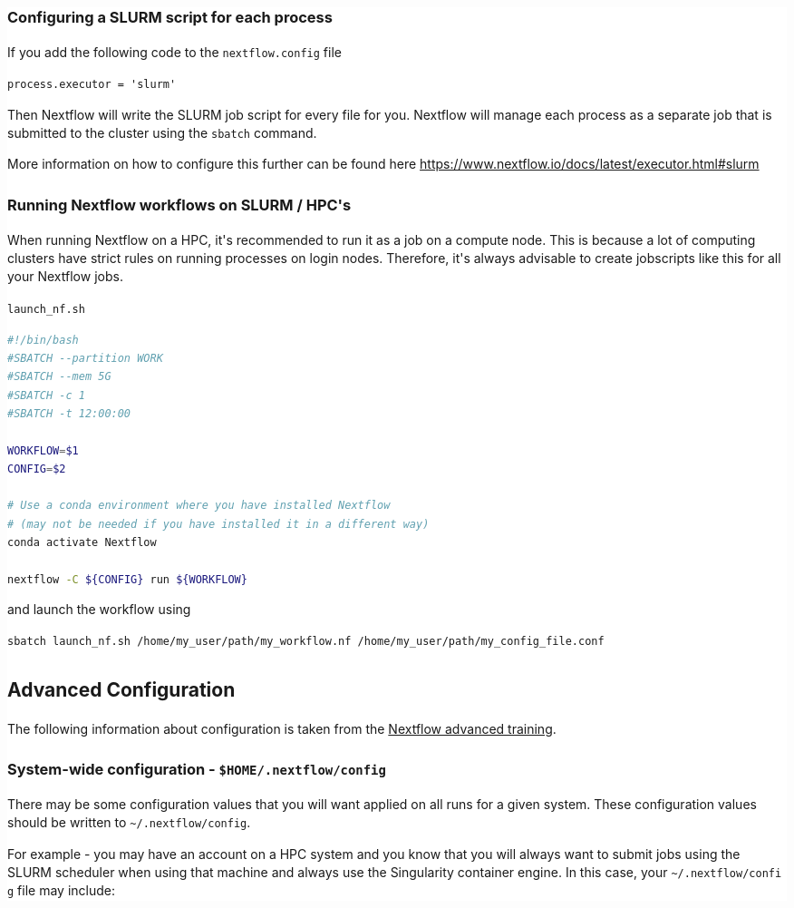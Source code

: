 ### Configuring a SLURM script for each process

If you add the following code to the `nextflow.config` file

```nextflow
process.executor = 'slurm'
```

Then Nextflow will write the SLURM job script for every file for you. Nextflow will manage each process as a separate job that is submitted to the cluster using the `sbatch` command.

More information on how to configure this further can be found here https://www.nextflow.io/docs/latest/executor.html#slurm

### Running Nextflow workflows on SLURM / HPC's

When running Nextflow on a HPC, it's recommended to run it as a job on a compute node. This is because a lot of computing clusters have strict rules on running processes on login nodes. Therefore, it's always advisable to create jobscripts like this for all your Nextflow jobs.

`launch_nf.sh`

```bash
#!/bin/bash
#SBATCH --partition WORK
#SBATCH --mem 5G
#SBATCH -c 1
#SBATCH -t 12:00:00

WORKFLOW=$1
CONFIG=$2

# Use a conda environment where you have installed Nextflow
# (may not be needed if you have installed it in a different way)
conda activate Nextflow

nextflow -C ${CONFIG} run ${WORKFLOW}
```

and launch the workflow using

```bash
sbatch launch_nf.sh /home/my_user/path/my_workflow.nf /home/my_user/path/my_config_file.conf
```

## Advanced Configuration

The following information about configuration is taken from the [Nextflow advanced training](https://training.nextflow.io/advanced/configuration).

### System-wide configuration - `$HOME/.nextflow/config`

There may be some configuration values that you will want applied on all runs for a given system. These configuration values should be written to `~/.nextflow/config`.

For example - you may have an account on a HPC system and you know that you will always want to submit jobs using the SLURM scheduler when using that machine and always use the Singularity container engine. In this case, your `~/.nextflow/config` file may include:
